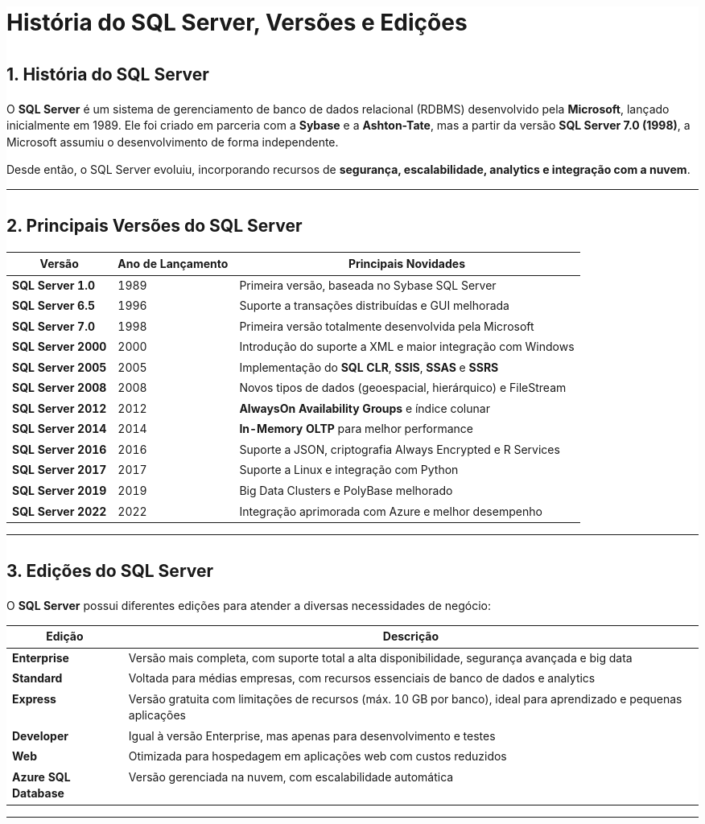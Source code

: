 
# História do SQL Server, Versões e Edições

## 1. História do SQL Server

O **SQL Server** é um sistema de gerenciamento de banco de dados relacional (RDBMS) desenvolvido pela **Microsoft**, lançado inicialmente em 1989. Ele foi criado em parceria com a **Sybase** e a **Ashton-Tate**, mas a partir da versão **SQL Server 7.0 (1998)**, a Microsoft assumiu o desenvolvimento de forma independente.

Desde então, o SQL Server evoluiu, incorporando recursos de **segurança, escalabilidade, analytics e integração com a nuvem**.

---

## 2. Principais Versões do SQL Server

| Versão | Ano de Lançamento | Principais Novidades |
|--------|------------------|----------------------|
| **SQL Server 1.0** | 1989 | Primeira versão, baseada no Sybase SQL Server |
| **SQL Server 6.5** | 1996 | Suporte a transações distribuídas e GUI melhorada |
| **SQL Server 7.0** | 1998 | Primeira versão totalmente desenvolvida pela Microsoft |
| **SQL Server 2000** | 2000 | Introdução do suporte a XML e maior integração com Windows |
| **SQL Server 2005** | 2005 | Implementação do **SQL CLR**, **SSIS**, **SSAS** e **SSRS** |
| **SQL Server 2008** | 2008 | Novos tipos de dados (geoespacial, hierárquico) e FileStream |
| **SQL Server 2012** | 2012 | **AlwaysOn Availability Groups** e índice colunar |
| **SQL Server 2014** | 2014 | **In-Memory OLTP** para melhor performance |
| **SQL Server 2016** | 2016 | Suporte a JSON, criptografia Always Encrypted e R Services |
| **SQL Server 2017** | 2017 | Suporte a Linux e integração com Python |
| **SQL Server 2019** | 2019 | Big Data Clusters e PolyBase melhorado |
| **SQL Server 2022** | 2022 | Integração aprimorada com Azure e melhor desempenho |

---

## 3. Edições do SQL Server

O **SQL Server** possui diferentes edições para atender a diversas necessidades de negócio:

| Edição | Descrição |
|--------|----------|
| **Enterprise** | Versão mais completa, com suporte total a alta disponibilidade, segurança avançada e big data |
| **Standard** | Voltada para médias empresas, com recursos essenciais de banco de dados e analytics |
| **Express** | Versão gratuita com limitações de recursos (máx. 10 GB por banco), ideal para aprendizado e pequenas aplicações |
| **Developer** | Igual à versão Enterprise, mas apenas para desenvolvimento e testes |
| **Web** | Otimizada para hospedagem em aplicações web com custos reduzidos |
| **Azure SQL Database** | Versão gerenciada na nuvem, com escalabilidade automática |

---